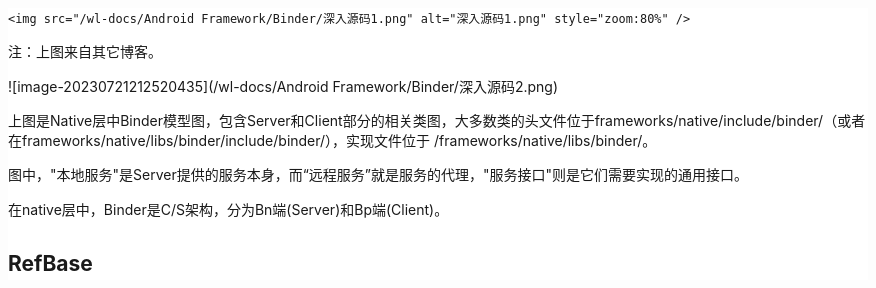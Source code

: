     <img src="/wl-docs/Android Framework/Binder/深入源码1.png" alt="深入源码1.png" style="zoom:80%" />
</div>

注：上图来自其它博客。

![image-20230721212520435](/wl-docs/Android Framework/Binder/深入源码2.png)

上图是Native层中Binder模型图，包含Server和Client部分的相关类图，大多数类的头文件位于frameworks/native/include/binder/（或者在frameworks/native/libs/binder/include/binder/），实现文件位于 /frameworks/native/libs/binder/。

图中，"本地服务"是Server提供的服务本身，而“远程服务”就是服务的代理，"服务接口"则是它们需要实现的通用接口。

 

在native层中，Binder是C/S架构，分为Bn端(Server)和Bp端(Client)。

## RefBase
